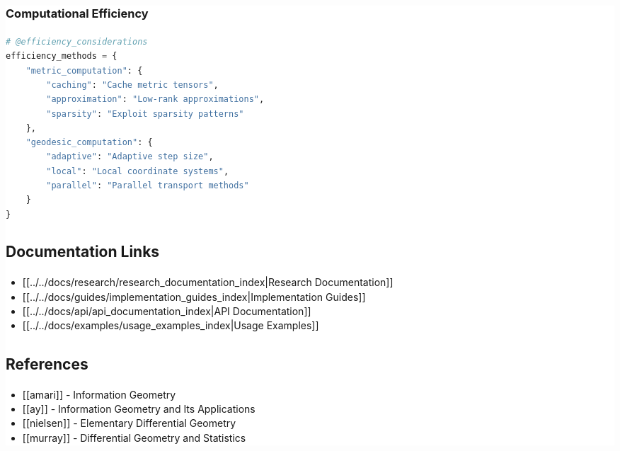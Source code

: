 ### Computational Efficiency
```python
# @efficiency_considerations
efficiency_methods = {
    "metric_computation": {
        "caching": "Cache metric tensors",
        "approximation": "Low-rank approximations",
        "sparsity": "Exploit sparsity patterns"
    },
    "geodesic_computation": {
        "adaptive": "Adaptive step size",
        "local": "Local coordinate systems",
        "parallel": "Parallel transport methods"
    }
}
```

## Documentation Links
- [[../../docs/research/research_documentation_index|Research Documentation]]
- [[../../docs/guides/implementation_guides_index|Implementation Guides]]
- [[../../docs/api/api_documentation_index|API Documentation]]
- [[../../docs/examples/usage_examples_index|Usage Examples]]

## References
- [[amari]] - Information Geometry
- [[ay]] - Information Geometry and Its Applications
- [[nielsen]] - Elementary Differential Geometry
- [[murray]] - Differential Geometry and Statistics 